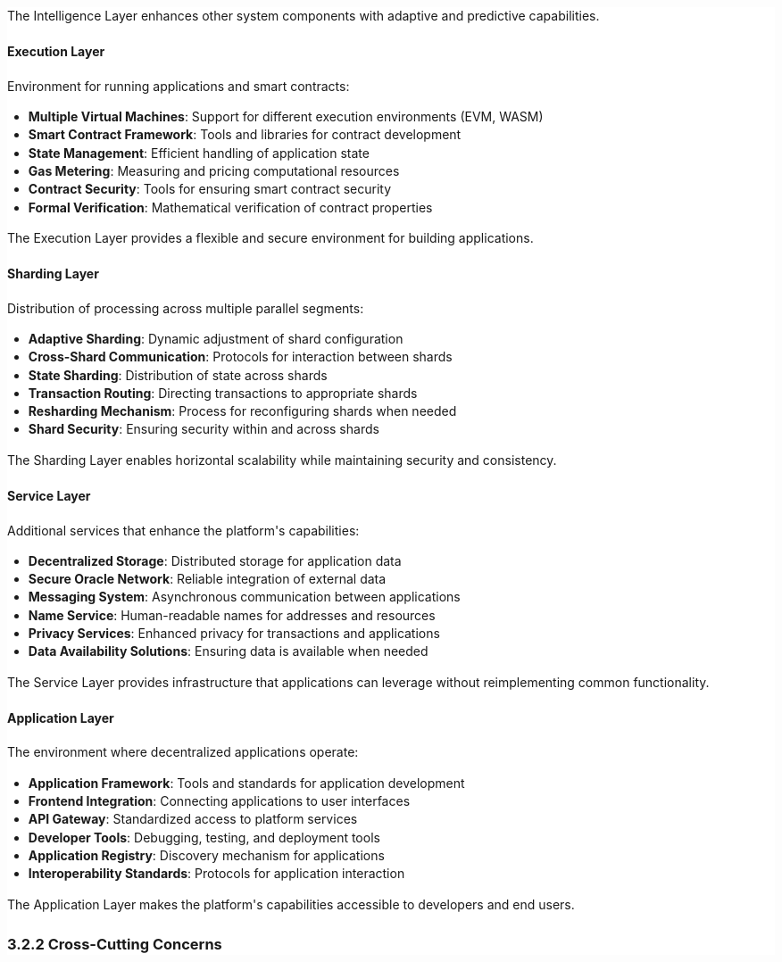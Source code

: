 The Intelligence Layer enhances other system components with adaptive and predictive capabilities.

#### Execution Layer

Environment for running applications and smart contracts:

- **Multiple Virtual Machines**: Support for different execution environments (EVM, WASM)
- **Smart Contract Framework**: Tools and libraries for contract development
- **State Management**: Efficient handling of application state
- **Gas Metering**: Measuring and pricing computational resources
- **Contract Security**: Tools for ensuring smart contract security
- **Formal Verification**: Mathematical verification of contract properties

The Execution Layer provides a flexible and secure environment for building applications.

#### Sharding Layer

Distribution of processing across multiple parallel segments:

- **Adaptive Sharding**: Dynamic adjustment of shard configuration
- **Cross-Shard Communication**: Protocols for interaction between shards
- **State Sharding**: Distribution of state across shards
- **Transaction Routing**: Directing transactions to appropriate shards
- **Resharding Mechanism**: Process for reconfiguring shards when needed
- **Shard Security**: Ensuring security within and across shards

The Sharding Layer enables horizontal scalability while maintaining security and consistency.

#### Service Layer

Additional services that enhance the platform's capabilities:

- **Decentralized Storage**: Distributed storage for application data
- **Secure Oracle Network**: Reliable integration of external data
- **Messaging System**: Asynchronous communication between applications
- **Name Service**: Human-readable names for addresses and resources
- **Privacy Services**: Enhanced privacy for transactions and applications
- **Data Availability Solutions**: Ensuring data is available when needed

The Service Layer provides infrastructure that applications can leverage without reimplementing common functionality.

#### Application Layer

The environment where decentralized applications operate:

- **Application Framework**: Tools and standards for application development
- **Frontend Integration**: Connecting applications to user interfaces
- **API Gateway**: Standardized access to platform services
- **Developer Tools**: Debugging, testing, and deployment tools
- **Application Registry**: Discovery mechanism for applications
- **Interoperability Standards**: Protocols for application interaction

The Application Layer makes the platform's capabilities accessible to developers and end users.

### 3.2.2 Cross-Cutting Concerns
